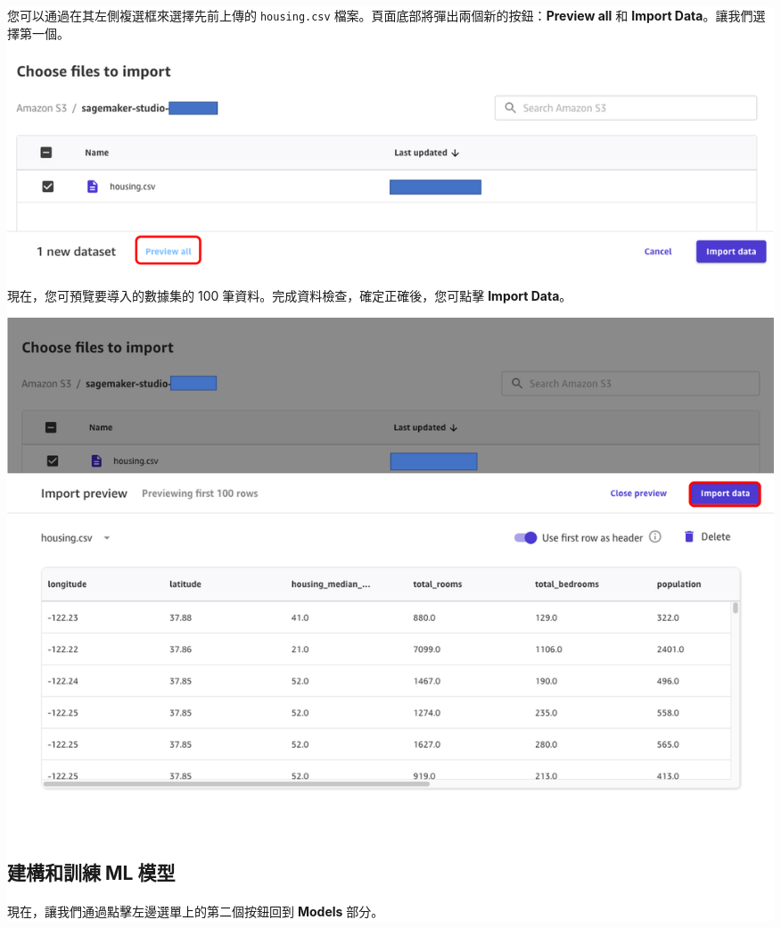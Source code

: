 您可以通過在其左側複選框來選擇先前上傳的 `housing.csv` 檔案。頁面底部將彈出兩個新的按鈕：**Preview all** 和 **Import Data**。讓我們選擇第一個。

![](/static/lab2/canvas-select-preview.png)

現在，您可預覽要導入的數據集的 100 筆資料。完成資料檢查，確定正確後，您可點擊 **Import Data**。

![](/static/lab2/canvas-preview.png)

<br>

## 建構和訓練 ML 模型

現在，讓我們通過點擊左邊選單上的第二個按鈕回到 **Models** 部分。
